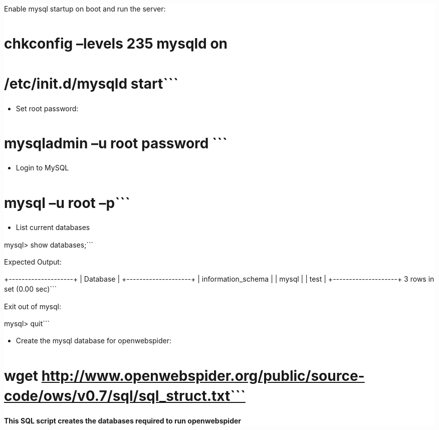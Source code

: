 Enable mysql startup on boot and run the server:
> ```
# chkconfig –levels 235 mysqld on
# /etc/init.d/mysqld start```

  * Set root password:

> ```
# mysqladmin –u root password <enter desired root password here>```

  * Login to MySQL

> ```
# mysql –u root –p```

  * List current databases

> ```
mysql> show databases;```

Expected Output:

> ```

+--------------------+
| Database           |
+--------------------+
| information_schema |
| mysql              |
| test               |
+--------------------+
3 rows in set (0.00 sec)```

Exit out of mysql:

> ```
mysql> quit```

  * Create the mysql database for openwebspider:

> ```
# wget http://www.openwebspider.org/public/source-code/ows/v0.7/sql/sql_struct.txt```

**This SQL script creates the databases required to run openwebspider**
